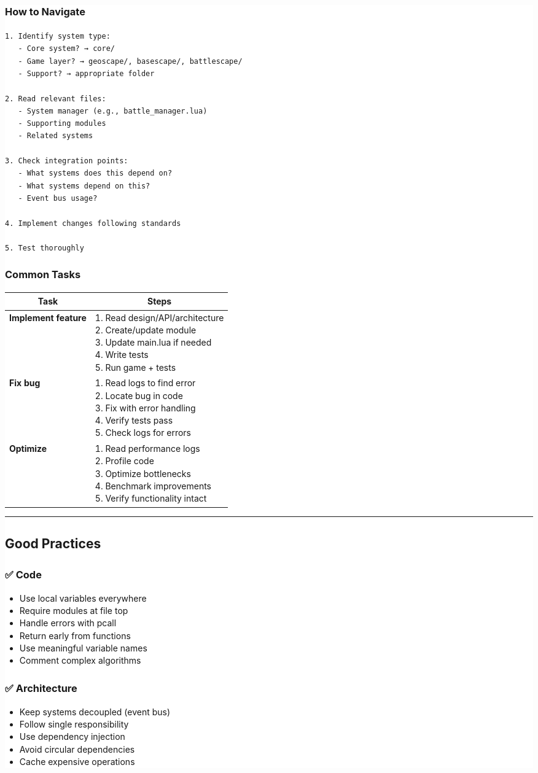 ### How to Navigate

```
1. Identify system type:
   - Core system? → core/
   - Game layer? → geoscape/, basescape/, battlescape/
   - Support? → appropriate folder

2. Read relevant files:
   - System manager (e.g., battle_manager.lua)
   - Supporting modules
   - Related systems

3. Check integration points:
   - What systems does this depend on?
   - What systems depend on this?
   - Event bus usage?

4. Implement changes following standards

5. Test thoroughly
```

### Common Tasks

| Task | Steps |
|------|-------|
| **Implement feature** | 1. Read design/API/architecture<br>2. Create/update module<br>3. Update main.lua if needed<br>4. Write tests<br>5. Run game + tests |
| **Fix bug** | 1. Read logs to find error<br>2. Locate bug in code<br>3. Fix with error handling<br>4. Verify tests pass<br>5. Check logs for errors |
| **Optimize** | 1. Read performance logs<br>2. Profile code<br>3. Optimize bottlenecks<br>4. Benchmark improvements<br>5. Verify functionality intact |

---

## Good Practices

### ✅ Code

- Use local variables everywhere
- Require modules at file top
- Handle errors with pcall
- Return early from functions
- Use meaningful variable names
- Comment complex algorithms

### ✅ Architecture

- Keep systems decoupled (event bus)
- Follow single responsibility
- Use dependency injection
- Avoid circular dependencies
- Cache expensive operations
